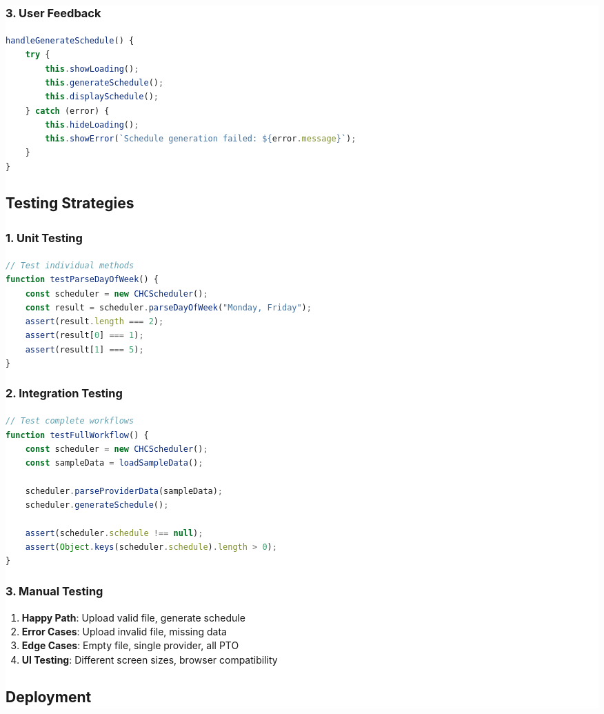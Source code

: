 ### 3. User Feedback
```javascript
handleGenerateSchedule() {
    try {
        this.showLoading();
        this.generateSchedule();
        this.displaySchedule();
    } catch (error) {
        this.hideLoading();
        this.showError(`Schedule generation failed: ${error.message}`);
    }
}
```

## Testing Strategies

### 1. Unit Testing
```javascript
// Test individual methods
function testParseDayOfWeek() {
    const scheduler = new CHCScheduler();
    const result = scheduler.parseDayOfWeek("Monday, Friday");
    assert(result.length === 2);
    assert(result[0] === 1);
    assert(result[1] === 5);
}
```

### 2. Integration Testing
```javascript
// Test complete workflows
function testFullWorkflow() {
    const scheduler = new CHCScheduler();
    const sampleData = loadSampleData();
    
    scheduler.parseProviderData(sampleData);
    scheduler.generateSchedule();
    
    assert(scheduler.schedule !== null);
    assert(Object.keys(scheduler.schedule).length > 0);
}
```

### 3. Manual Testing
1. **Happy Path**: Upload valid file, generate schedule
2. **Error Cases**: Upload invalid file, missing data
3. **Edge Cases**: Empty file, single provider, all PTO
4. **UI Testing**: Different screen sizes, browser compatibility

## Deployment
